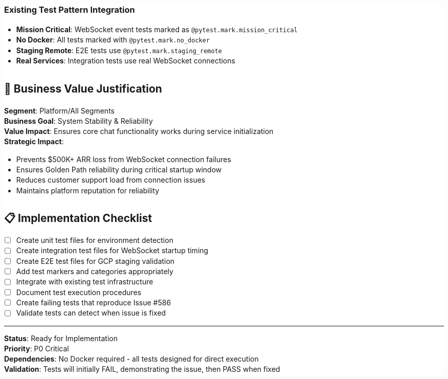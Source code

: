 ### Existing Test Pattern Integration
- **Mission Critical**: WebSocket event tests marked as `@pytest.mark.mission_critical`
- **No Docker**: All tests marked with `@pytest.mark.no_docker`
- **Staging Remote**: E2E tests use `@pytest.mark.staging_remote`
- **Real Services**: Integration tests use real WebSocket connections

## 🎯 Business Value Justification

**Segment**: Platform/All Segments  
**Business Goal**: System Stability & Reliability  
**Value Impact**: Ensures core chat functionality works during service initialization  
**Strategic Impact**: 
- Prevents $500K+ ARR loss from WebSocket connection failures
- Ensures Golden Path reliability during critical startup window
- Reduces customer support load from connection issues
- Maintains platform reputation for reliability

## 📋 Implementation Checklist

- [ ] Create unit test files for environment detection
- [ ] Create integration test files for WebSocket startup timing
- [ ] Create E2E test files for GCP staging validation
- [ ] Add test markers and categories appropriately
- [ ] Integrate with existing test infrastructure
- [ ] Document test execution procedures
- [ ] Create failing tests that reproduce Issue #586
- [ ] Validate tests can detect when issue is fixed

---

**Status**: Ready for Implementation  
**Priority**: P0 Critical  
**Dependencies**: No Docker required - all tests designed for direct execution  
**Validation**: Tests will initially FAIL, demonstrating the issue, then PASS when fixed
